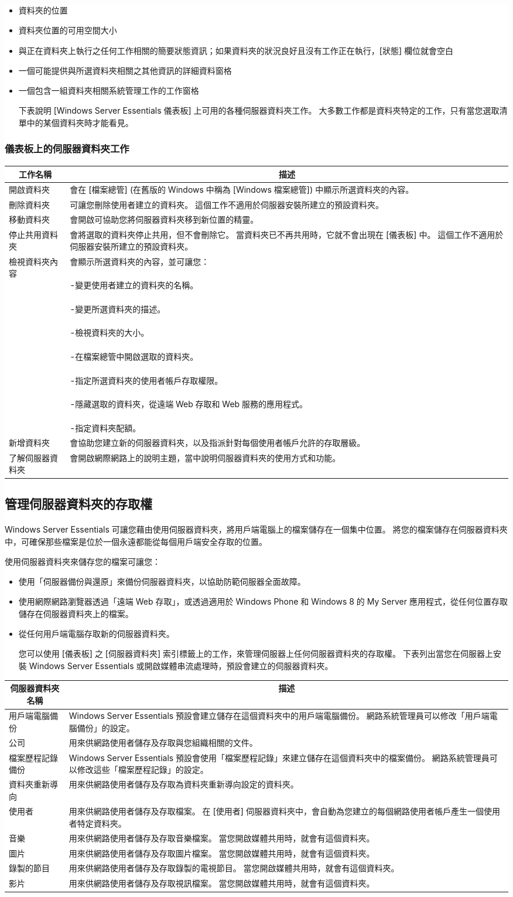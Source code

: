   -   資料夾的位置  
  
  -   資料夾位置的可用空間大小  
  
  -   與正在資料夾上執行之任何工作相關的簡要狀態資訊；如果資料夾的狀況良好且沒有工作正在執行，[狀態]  欄位就會空白  
  
- 一個可能提供與所選資料夾相關之其他資訊的詳細資料窗格  
  
- 一個包含一組資料夾相關系統管理工作的工作窗格  
  
  下表說明 [Windows Server Essentials 儀表板] 上可用的各種伺服器資料夾工作。 大多數工作都是資料夾特定的工作，只有當您選取清單中的某個資料夾時才能看見。  
  
### <a name="server-folder-tasks-on-the-dashboard"></a>儀表板上的伺服器資料夾工作  
  
|工作名稱|描述|  
|---------------|-----------------|  
|開啟資料夾|會在 [檔案總管] (在舊版的 Windows 中稱為 [Windows 檔案總管]) 中顯示所選資料夾的內容。|  
|刪除資料夾|可讓您刪除使用者建立的資料夾。 這個工作不適用於伺服器安裝所建立的預設資料夾。|  
|移動資料夾|會開啟可協助您將伺服器資料夾移到新位置的精靈。|  
|停止共用資料夾|會將選取的資料夾停止共用，但不會刪除它。 當資料夾已不再共用時，它就不會出現在 [儀表板] 中。 這個工作不適用於伺服器安裝所建立的預設資料夾。|  
|檢視資料夾內容|會顯示所選資料夾的內容，並可讓您：<br /><br /> -變更使用者建立的資料夾的名稱。<br /><br /> -變更所選資料夾的描述。<br /><br /> -檢視資料夾的大小。<br /><br /> -在檔案總管中開啟選取的資料夾。<br /><br /> -指定所選資料夾的使用者帳戶存取權限。<br /><br /> -隱藏選取的資料夾，從遠端 Web 存取和 Web 服務的應用程式。<br /><br /> -指定資料夾配額。|  
|新增資料夾|會協助您建立新的伺服器資料夾，以及指派針對每個使用者帳戶允許的存取層級。|  
|了解伺服器資料夾|會開啟網際網路上的說明主題，當中說明伺服器資料夾的使用方式和功能。|  
  
##  <a name="BKMK_1"></a> 管理伺服器資料夾的存取權  
 Windows Server Essentials 可讓您藉由使用伺服器資料夾，將用戶端電腦上的檔案儲存在一個集中位置。 將您的檔案儲存在伺服器資料夾中，可確保那些檔案是位於一個永遠都能從每個用戶端安全存取的位置。  
  
 使用伺服器資料夾來儲存您的檔案可讓您：  
  
- 使用「伺服器備份與還原」來備份伺服器資料夾，以協助防範伺服器全面故障。  
  
- 使用網際網路瀏覽器透過「遠端 Web 存取」，或透過適用於 Windows Phone 和 Windows 8 的 My Server 應用程式，從任何位置存取儲存在伺服器資料夾上的檔案。  
  
- 從任何用戶端電腦存取新的伺服器資料夾。  
  
  您可以使用 [儀表板] 之 [伺服器資料夾]  索引標籤上的工作，來管理伺服器上任何伺服器資料夾的存取權。 下表列出當您在伺服器上安裝 Windows Server Essentials 或開啟媒體串流處理時，預設會建立的伺服器資料夾。  
  
|伺服器資料夾名稱|描述|  
|------------------------|-----------------|  
|用戶端電腦備份|Windows Server Essentials 預設會建立儲存在這個資料夾中的用戶端電腦備份。 網路系統管理員可以修改「用戶端電腦備份」的設定。|  
|公司|用來供網路使用者儲存及存取與您組織相關的文件。|  
|檔案歷程記錄備份|Windows Server Essentials 預設會使用「檔案歷程記錄」來建立儲存在這個資料夾中的檔案備份。 網路系統管理員可以修改這些「檔案歷程記錄」的設定。|  
|資料夾重新導向|用來供網路使用者儲存及存取為資料夾重新導向設定的資料夾。|  
|使用者|用來供網路使用者儲存及存取檔案。 在 [使用者]  伺服器資料夾中，會自動為您建立的每個網路使用者帳戶產生一個使用者特定資料夾。|  
|音樂|用來供網路使用者儲存及存取音樂檔案。 當您開啟媒體共用時，就會有這個資料夾。|  
|圖片|用來供網路使用者儲存及存取圖片檔案。 當您開啟媒體共用時，就會有這個資料夾。|  
|錄製的節目|用來供網路使用者儲存及存取錄製的電視節目。 當您開啟媒體共用時，就會有這個資料夾。|  
|影片|用來供網路使用者儲存及存取視訊檔案。 當您開啟媒體共用時，就會有這個資料夾。|  
  